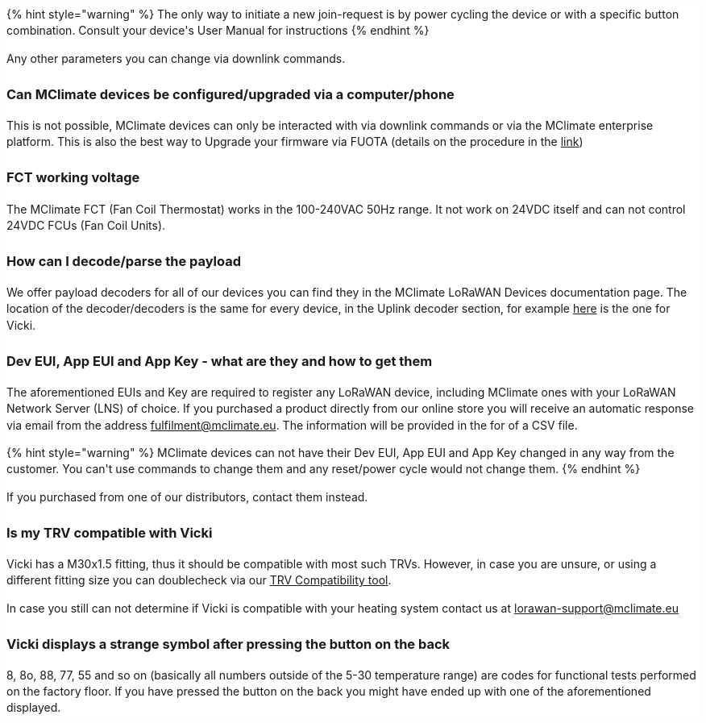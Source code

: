 {% hint style="warning" %}
The only way to initiate a new join-request is by power cycling the device or with a specific button combination. Consult your device's User Manual for instructions
{% endhint %}

Any other parameters you can change via downlink commands.

### Can MClimate devices be configured/upgraded via a computer/phone

This is not possible, MClimate devices can only be interacted with via downlink commands or via the MClimate enterprise platform. This is also the best way to Upgrade your firmware via FUOTA (details on the procedure in the [link](firmware-upgrade-over-the-air-fuota.md))

### FCT working voltage

The MClimate FCT (Fan Coil Thermostat) works in the 100-240VAC 50Hz range. It not work on 24VDC itself and can not control 24VDC FCUs (Fan Coil Units).

### How can I decode/parse the payload

We offer payload decoders for all of our devices you can find they in the MClimate LoRaWAN Devices documentation page. The location of the decoder/decoders is the same for every device, in the Uplink decoder section, for example [here](devices/mclimate-vicki-lorawan/vicki-uplink-decoder.md) is the one for Vicki.

### Dev EUI, App EUI and App Key - what are they and how to get them

The aforementioned EUIs and Key are required to register any LoRaWAN device, including MClimate ones with your LoRaWAN Network Server (LNS) of choice. If you purchased a product directly from our online store you will receive an automatic response via email from the address fulfilment@mclimate.eu. The information will be provided in the for of a CSV file.

{% hint style="warning" %}
MClimate devices can not have their Dev EUI, App EUI and App Key changed in any way from the customer. You can't use commands to change them and any reset/power cycle would not change them.
{% endhint %}

If you purchased from one of our distributors, contact them instead.

### Is my TRV compatible with Vicki

Vicki has a M30x1.5 fitting, thus it should be compatible with most such TRVs. However, in case you are unsure, or using a different fitting size you can doublecheck via our [TRV Compatibility tool](https://compatibility-tool.internal.seemelissa.com/).

In case you still can not determine if Vicki is compatible with your heating system contact us at [lorawan-support@mclimate.eu](mailto:lorawan-support@mclimate.eu)

### Vicki displays a strange symbol after pressing the button on the back

8, 8о, 88, 77, 55 and so on (basically all numbers outside of the 5-30 temperature range) are codes for functional tests performed on the factory floor. If you have pressed the button on the back you might have ended up with one of the aforementioned displayed.
